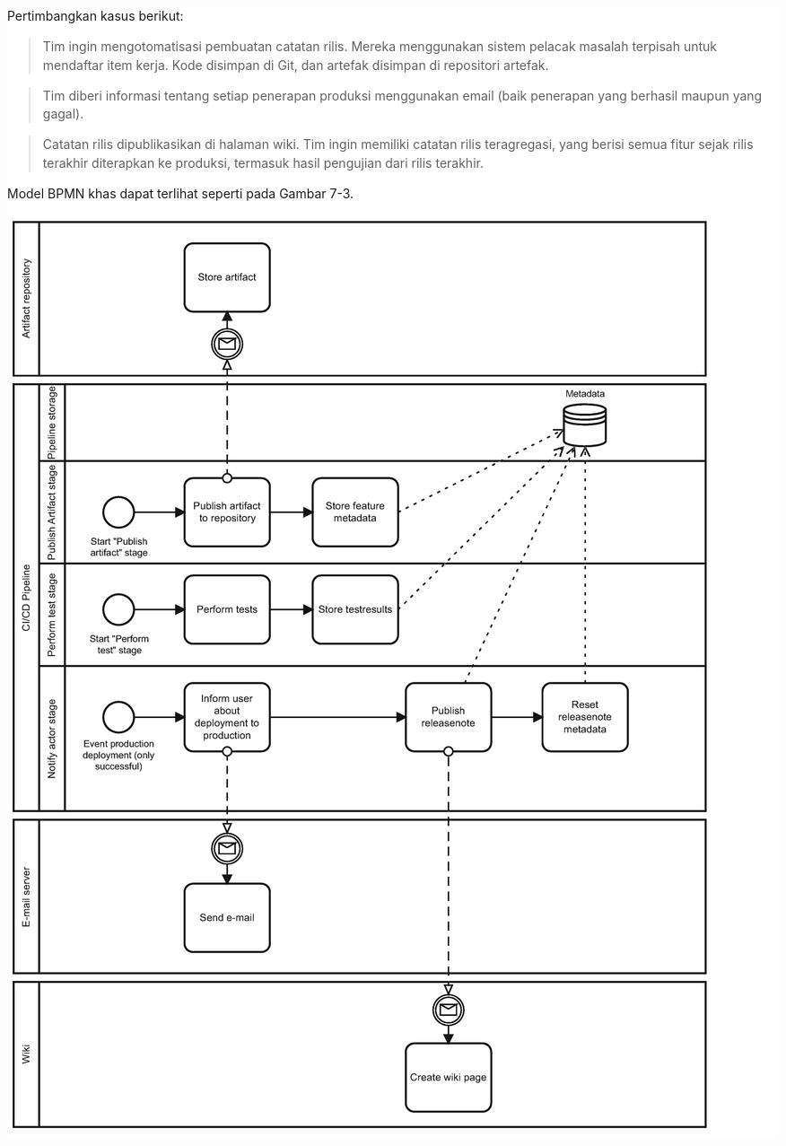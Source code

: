 Pertimbangkan kasus berikut:

> Tim ingin mengotomatisasi pembuatan catatan rilis. Mereka menggunakan sistem pelacak masalah terpisah untuk mendaftar item kerja. Kode disimpan di Git, dan artefak disimpan di repositori artefak.

> Tim diberi informasi tentang setiap penerapan produksi menggunakan email (baik penerapan yang berhasil maupun yang gagal).

> Catatan rilis dipublikasikan di halaman wiki. Tim ingin memiliki catatan rilis teragregasi, yang berisi semua fitur sejak rilis terakhir diterapkan ke produksi, termasuk hasil pengujian dari rilis terakhir.

Model BPMN khas dapat terlihat seperti pada Gambar 7-3.

![Gambar 7-3 BPMN, membuat catatan rilis](assets/2023-07-07-14-47-16.png)